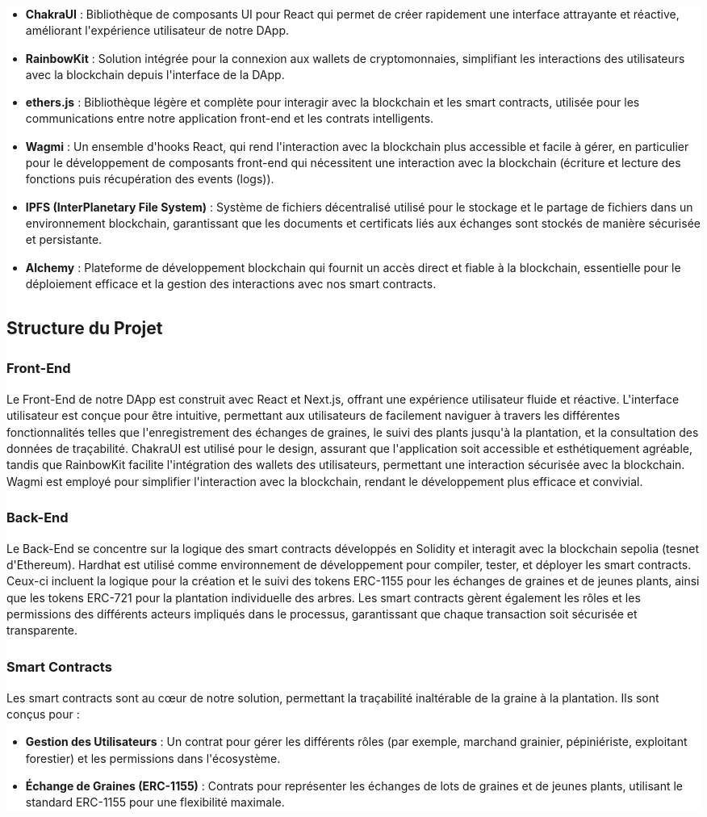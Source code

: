 - **ChakraUI** : Bibliothèque de composants UI pour React qui permet de créer rapidement une interface attrayante et réactive, améliorant l'expérience utilisateur de notre DApp.

- **RainbowKit** : Solution intégrée pour la connexion aux wallets de cryptomonnaies, simplifiant les interactions des utilisateurs avec la blockchain depuis l'interface de la DApp.

- **ethers.js** : Bibliothèque légère et complète pour interagir avec la blockchain et les smart contracts, utilisée pour les communications entre notre application front-end et les contrats intelligents.

- **Wagmi** : Un ensemble d'hooks React, qui rend l'interaction avec la blockchain plus accessible et facile à gérer, en particulier pour le développement de composants front-end qui nécessitent une interaction avec la blockchain (écriture et lecture des fonctions puis récupération des events (logs)).

- **IPFS (InterPlanetary File System)** : Système de fichiers décentralisé utilisé pour le stockage et le partage de fichiers dans un environnement blockchain, garantissant que les documents et certificats liés aux échanges sont stockés de manière sécurisée et persistante.

- **Alchemy** : Plateforme de développement blockchain qui fournit un accès direct et fiable à la blockchain, essentielle pour le déploiement efficace et la gestion des interactions avec nos smart contracts.

## Structure du Projet

### Front-End
Le Front-End de notre DApp est construit avec React et Next.js, offrant une expérience utilisateur fluide et réactive. L'interface utilisateur est conçue pour être intuitive, permettant aux utilisateurs de facilement naviguer à travers les différentes fonctionnalités telles que l'enregistrement des échanges de graines, le suivi des plants jusqu'à la plantation, et la consultation des données de traçabilité. ChakraUI est utilisé pour le design, assurant que l'application soit accessible et esthétiquement agréable, tandis que RainbowKit facilite l'intégration des wallets des utilisateurs, permettant une interaction sécurisée avec la blockchain. Wagmi est employé pour simplifier l'interaction avec la blockchain, rendant le développement plus efficace et convivial.

### Back-End
Le Back-End se concentre sur la logique des smart contracts développés en Solidity et interagit avec la blockchain sepolia (tesnet d'Ethereum). Hardhat est utilisé comme environnement de développement pour compiler, tester, et déployer les smart contracts. Ceux-ci incluent la logique pour la création et le suivi des tokens ERC-1155 pour les échanges de graines et de jeunes plants, ainsi que les tokens ERC-721 pour la plantation individuelle des arbres. Les smart contracts gèrent également les rôles et les permissions des différents acteurs impliqués dans le processus, garantissant que chaque transaction soit sécurisée et transparente.

### Smart Contracts
Les smart contracts sont au cœur de notre solution, permettant la traçabilité inaltérable de la graine à la plantation. Ils sont conçus pour :

- **Gestion des Utilisateurs** : Un contrat pour gérer les différents rôles (par exemple, marchand grainier, pépiniériste, exploitant forestier) et les permissions dans l'écosystème.

- **Échange de Graines (ERC-1155)** : Contrats pour représenter les échanges de lots de graines et de jeunes plants, utilisant le standard ERC-1155 pour une flexibilité maximale.
